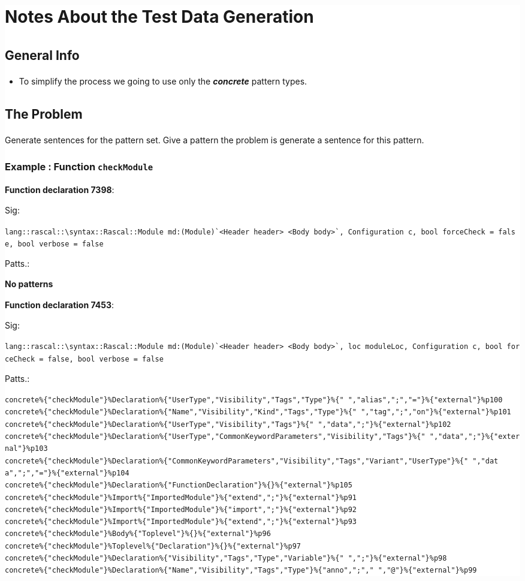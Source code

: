 # Notes About the Test Data Generation

## General Info
* To simplify the process we going to use only the ***concrete*** pattern types.

## The Problem
Generate sentences for the pattern set. Give a pattern the problem is generate a sentence for this pattern.

### Example : Function `checkModule`

**Function declaration 7398**:

Sig:

```
lang::rascal::\syntax::Rascal::Module md:(Module)`<Header header> <Body body>`, Configuration c, bool forceCheck = false, bool verbose = false
```

Patts.:

**No  patterns**

**Function declaration 7453**:

Sig:

```
lang::rascal::\syntax::Rascal::Module md:(Module)`<Header header> <Body body>`, loc moduleLoc, Configuration c, bool forceCheck = false, bool verbose = false
```

Patts.:

```
concrete%{"checkModule"}%Declaration%{"UserType","Visibility","Tags","Type"}%{" ","alias",";","="}%{"external"}%p100
concrete%{"checkModule"}%Declaration%{"Name","Visibility","Kind","Tags","Type"}%{" ","tag",";","on"}%{"external"}%p101
concrete%{"checkModule"}%Declaration%{"UserType","Visibility","Tags"}%{" ","data",";"}%{"external"}%p102
concrete%{"checkModule"}%Declaration%{"UserType","CommonKeywordParameters","Visibility","Tags"}%{" ","data",";"}%{"external"}%p103
concrete%{"checkModule"}%Declaration%{"CommonKeywordParameters","Visibility","Tags","Variant","UserType"}%{" ","data",";","="}%{"external"}%p104
concrete%{"checkModule"}%Declaration%{"FunctionDeclaration"}%{}%{"external"}%p105
concrete%{"checkModule"}%Import%{"ImportedModule"}%{"extend",";"}%{"external"}%p91
concrete%{"checkModule"}%Import%{"ImportedModule"}%{"import",";"}%{"external"}%p92
concrete%{"checkModule"}%Import%{"ImportedModule"}%{"extend",";"}%{"external"}%p93
concrete%{"checkModule"}%Body%{"Toplevel"}%{}%{"external"}%p96
concrete%{"checkModule"}%Toplevel%{"Declaration"}%{}%{"external"}%p97
concrete%{"checkModule"}%Declaration%{"Visibility","Tags","Type","Variable"}%{" ",";"}%{"external"}%p98
concrete%{"checkModule"}%Declaration%{"Name","Visibility","Tags","Type"}%{"anno",";"," ","@"}%{"external"}%p99
```
